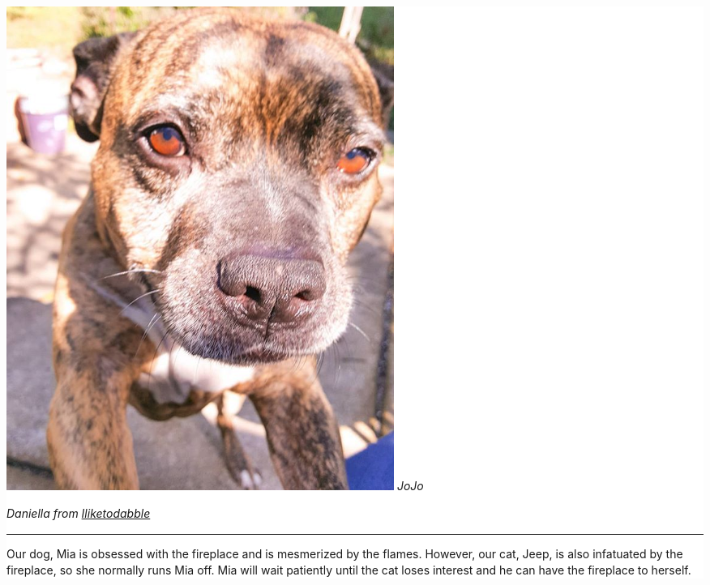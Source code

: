 ![JoJo](/images/roundup/cutest-thing/jojo.png)
*JoJo*

*Daniella from [Iliketodabble](https://iliketodabble.com)*

---

Our dog, Mia is obsessed with the fireplace and is mesmerized by the flames.  However,  our cat, Jeep, is also infatuated by the fireplace, so she normally runs Mia off. Mia will wait patiently until the cat loses interest and he can have the fireplace to herself.
